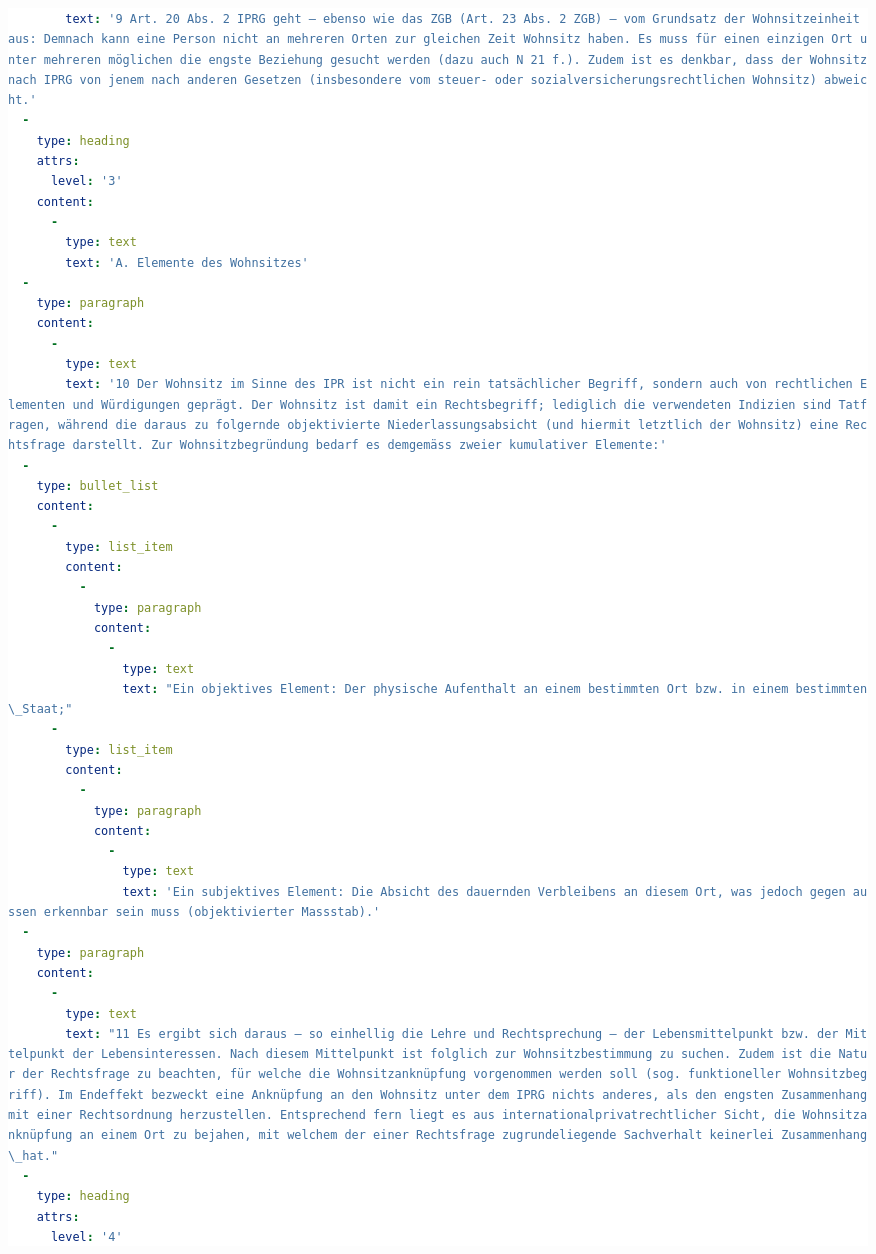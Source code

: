 ```yaml
        text: '9 Art. 20 Abs. 2 IPRG geht – ebenso wie das ZGB (Art. 23 Abs. 2 ZGB) – vom Grundsatz der Wohnsitzeinheit aus: Demnach kann eine Person nicht an mehreren Orten zur gleichen Zeit Wohnsitz haben. Es muss für einen einzigen Ort unter mehreren möglichen die engste Beziehung gesucht werden (dazu auch N 21 f.). Zudem ist es denkbar, dass der Wohnsitz nach IPRG von jenem nach anderen Gesetzen (insbesondere vom steuer- oder sozialversicherungsrechtlichen Wohnsitz) abweicht.'
  -
    type: heading
    attrs:
      level: '3'
    content:
      -
        type: text
        text: 'A. Elemente des Wohnsitzes'
  -
    type: paragraph
    content:
      -
        type: text
        text: '10 Der Wohnsitz im Sinne des IPR ist nicht ein rein tatsächlicher Begriff, sondern auch von rechtlichen Elementen und Würdigungen geprägt. Der Wohnsitz ist damit ein Rechtsbegriff; lediglich die verwendeten Indizien sind Tatfragen, während die daraus zu folgernde objektivierte Niederlassungsabsicht (und hiermit letztlich der Wohnsitz) eine Rechtsfrage darstellt. Zur Wohnsitzbegründung bedarf es demgemäss zweier kumulativer Elemente:'
  -
    type: bullet_list
    content:
      -
        type: list_item
        content:
          -
            type: paragraph
            content:
              -
                type: text
                text: "Ein objektives Element: Der physische Aufenthalt an einem bestimmten Ort bzw. in einem bestimmten\_Staat;"
      -
        type: list_item
        content:
          -
            type: paragraph
            content:
              -
                type: text
                text: 'Ein subjektives Element: Die Absicht des dauernden Verbleibens an diesem Ort, was jedoch gegen aussen erkennbar sein muss (objektivierter Massstab).'
  -
    type: paragraph
    content:
      -
        type: text
        text: "11 Es ergibt sich daraus – so einhellig die Lehre und Rechtsprechung – der Lebensmittelpunkt bzw. der Mittelpunkt der Lebensinteressen. Nach diesem Mittelpunkt ist folglich zur Wohnsitzbestimmung zu suchen. Zudem ist die Natur der Rechtsfrage zu beachten, für welche die Wohnsitzanknüpfung vorgenommen werden soll (sog. funktioneller Wohnsitzbegriff). Im Endeffekt bezweckt eine Anknüpfung an den Wohnsitz unter dem IPRG nichts anderes, als den engsten Zusammenhang mit einer Rechtsordnung herzustellen. Entsprechend fern liegt es aus internationalprivatrechtlicher Sicht, die Wohnsitzanknüpfung an einem Ort zu bejahen, mit welchem der einer Rechtsfrage zugrundeliegende Sachverhalt keinerlei Zusammenhang\_hat."
  -
    type: heading
    attrs:
      level: '4'
```